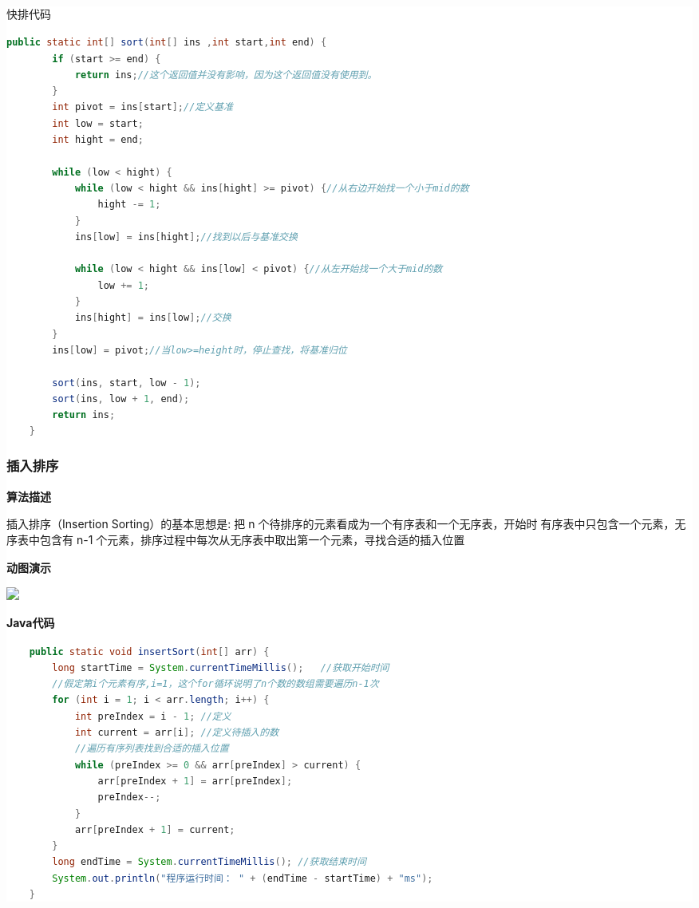 快排代码

```java
public static int[] sort(int[] ins ,int start,int end) {
        if (start >= end) {
            return ins;//这个返回值并没有影响，因为这个返回值没有使用到。
        }
        int pivot = ins[start];//定义基准
        int low = start;
        int hight = end;

        while (low < hight) {
            while (low < hight && ins[hight] >= pivot) {//从右边开始找一个小于mid的数
                hight -= 1;
            }
            ins[low] = ins[hight];//找到以后与基准交换

            while (low < hight && ins[low] < pivot) {//从左开始找一个大于mid的数
                low += 1;
            }
            ins[hight] = ins[low];//交换
        }
        ins[low] = pivot;//当low>=height时，停止查找，将基准归位

        sort(ins, start, low - 1);
        sort(ins, low + 1, end);
        return ins;
    }
```

### 插入排序

**算法描述**

插入排序（Insertion Sorting）的基本思想是: 把 n 个待排序的元素看成为一个有序表和一个无序表，开始时 有序表中只包含一个元素，无序表中包含有 n-1 个元素，排序过程中每次从无序表中取出第一个元素，寻找合适的插入位置

**动图演示**

![](https://images2017.cnblogs.com/blog/849589/201710/849589-20171015225645277-1151100000.gif)

**Java代码**

```java
	public static void insertSort(int[] arr) {
        long startTime = System.currentTimeMillis();   //获取开始时间
        //假定第i个元素有序,i=1，这个for循环说明了n个数的数组需要遍历n-1次
        for (int i = 1; i < arr.length; i++) {
            int preIndex = i - 1; //定义
            int current = arr[i]; //定义待插入的数
            //遍历有序列表找到合适的插入位置
            while (preIndex >= 0 && arr[preIndex] > current) {
                arr[preIndex + 1] = arr[preIndex];
                preIndex--;
            }
            arr[preIndex + 1] = current;
        }
        long endTime = System.currentTimeMillis(); //获取结束时间
        System.out.println("程序运行时间： " + (endTime - startTime) + "ms");
    }
```
